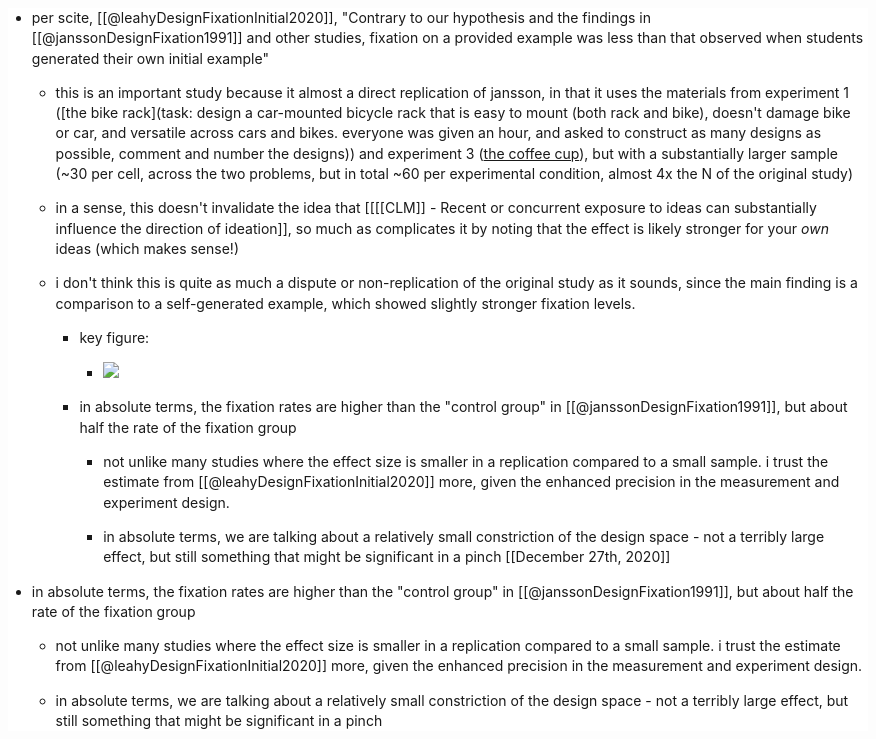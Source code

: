 - per scite, [[@leahyDesignFixationInitial2020]], "Contrary to our hypothesis and the findings in [[@janssonDesignFixation1991]] and other studies, fixation on a provided example was less than that observed when students generated their own initial example"

    - this is an important study because it almost a direct replication of jansson, in that it uses the materials from experiment 1 ([the bike rack](task: design a car-mounted bicycle rack that is easy to mount (both rack and bike), doesn't damage bike or car, and versatile across cars and bikes. everyone was given an hour, and asked to construct as many designs as possible, comment and number the designs)) and experiment 3 ([the coffee cup](((wLEsG3chK)))), but with a substantially larger sample (~30 per cell, across the two problems, but in total ~60 per experimental condition, almost 4x the N of the original study)

    - in a sense, this doesn't invalidate the idea that [[[[CLM]] - Recent or concurrent exposure to ideas can substantially influence the direction of ideation]], so much as complicates it by noting that the effect is likely stronger for your *own* ideas (which makes sense!)

    - i don't think this is quite as much a dispute or non-replication of the original study as it sounds, since the main finding is a comparison to a self-generated example, which showed slightly stronger fixation levels.

        - key figure:

            - ![](https://firebasestorage.googleapis.com/v0/b/firescript-577a2.appspot.com/o/imgs%2Fapp%2Fmegacoglab%2FjnRytsf_W6.png?alt=media&token=a97b5f11-d491-4e45-9586-94d0d7593378)

        - in absolute terms, the fixation rates are higher than the "control group" in [[@janssonDesignFixation1991]], but about half the rate of the fixation group

            - not unlike many studies where the effect size is smaller in a replication compared to a small sample. i trust the estimate from [[@leahyDesignFixationInitial2020]] more, given the enhanced precision in the measurement and experiment design.

            - in absolute terms, we are talking about a relatively small constriction of the design space - not a terribly large effect, but still something that might be significant in a pinch
[[December 27th, 2020]]

- in absolute terms, the fixation rates are higher than the "control group" in [[@janssonDesignFixation1991]], but about half the rate of the fixation group

    - not unlike many studies where the effect size is smaller in a replication compared to a small sample. i trust the estimate from [[@leahyDesignFixationInitial2020]] more, given the enhanced precision in the measurement and experiment design.

    - in absolute terms, we are talking about a relatively small constriction of the design space - not a terribly large effect, but still something that might be significant in a pinch

